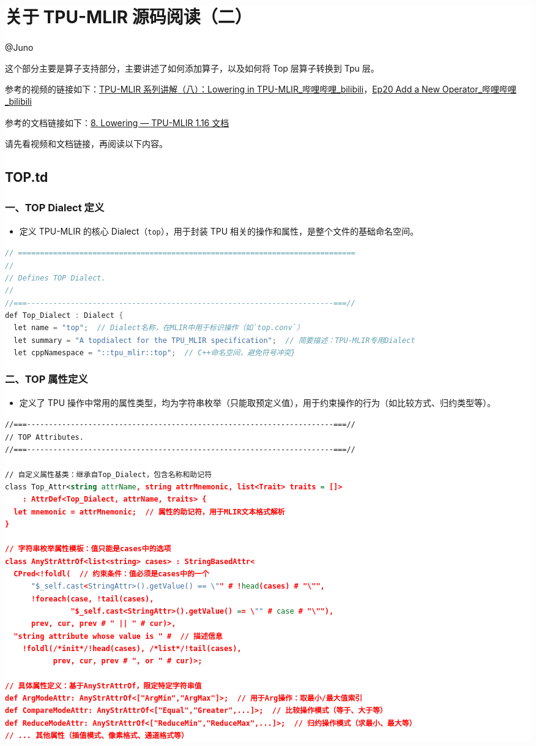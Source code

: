 # 关于 TPU-MLIR 源码阅读（二）

@Juno

这个部分主要是算子支持部分，主要讲述了如何添加算子，以及如何将 Top 层算子转换到 Tpu 层。

参考的视频的链接如下：[TPU-MLIR 系列讲解（八）：Lowering in TPU-MLIR_哔哩哔哩_bilibili](https://www.bilibili.com/video/BV1gg411z7mC/?share_source=copy_web&vd_source=90fd7c624ed0c40af96748bd0b8dd3e8)，[Ep20 Add a New Operator_哔哩哔哩_bilibili](https://www.bilibili.com/video/BV1tL411r71p/?share_source=copy_web&vd_source=90fd7c624ed0c40af96748bd0b8dd3e8)

参考的文档链接如下：[8. Lowering — TPU-MLIR 1.16 文档](https://doc.sophgo.com/sdk-docs/v25.03.01/docs_latest_release/docs/tpu-mlir/developer_manual/html/08_lowering.html)

请先看视频和文档链接，再阅读以下内容。

## TOP.td

### 一、TOP Dialect 定义

- 定义 TPU-MLIR 的核心 Dialect（`top`），用于封装 TPU 相关的操作和属性，是整个文件的基础命名空间。

```cpp
// =============================================================================
//
// Defines TOP Dialect.
//
//===----------------------------------------------------------------------===//
def Top_Dialect : Dialect {
  let name = "top";  // Dialect名称，在MLIR中用于标识操作（如`top.conv`）
  let summary = "A topdialect for the TPU_MLIR specification";  // 简要描述：TPU-MLIR专用Dialect
  let cppNamespace = "::tpu_mlir::top";  // C++命名空间，避免符号冲突}
```

### 二、TOP 属性定义

- 定义了 TPU 操作中常用的属性类型，均为字符串枚举（只能取预定义值），用于约束操作的行为（如比较方式、归约类型等）。

```xml
//===----------------------------------------------------------------------===//
// TOP Attributes.
//===----------------------------------------------------------------------===//

// 自定义属性基类：继承自Top_Dialect，包含名称和助记符
class Top_Attr<string attrName, string attrMnemonic, list<Trait> traits = []>
    : AttrDef<Top_Dialect, attrName, traits> {
  let mnemonic = attrMnemonic;  // 属性的助记符，用于MLIR文本格式解析
}

// 字符串枚举属性模板：值只能是cases中的选项
class AnyStrAttrOf<list<string> cases> : StringBasedAttr<
  CPred<!foldl(  // 约束条件：值必须是cases中的一个
      "$_self.cast<StringAttr>().getValue() == \"" # !head(cases) # "\"",
      !foreach(case, !tail(cases),
               "$_self.cast<StringAttr>().getValue() == \"" # case # "\""),
      prev, cur, prev # " || " # cur)>,
  "string attribute whose value is " #  // 描述信息
    !foldl(/*init*/!head(cases), /*list*/!tail(cases),
           prev, cur, prev # ", or " # cur)>;

// 具体属性定义：基于AnyStrAttrOf，限定特定字符串值
def ArgModeAttr: AnyStrAttrOf<["ArgMin","ArgMax"]>;  // 用于Arg操作：取最小/最大值索引
def CompareModeAttr: AnyStrAttrOf<["Equal","Greater",...]>;  // 比较操作模式（等于、大于等）
def ReduceModeAttr: AnyStrAttrOf<["ReduceMin","ReduceMax",...]>;  // 归约操作模式（求最小、最大等）
// ... 其他属性（插值模式、像素格式、通道格式等）
```